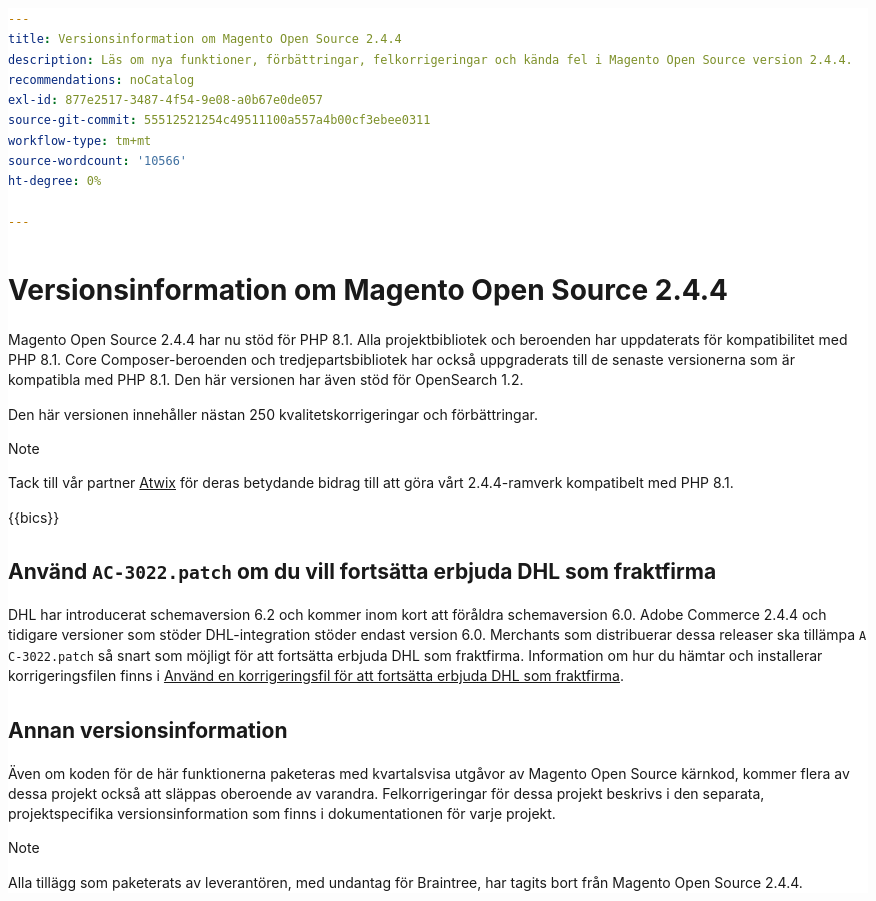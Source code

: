 ```yaml
---
title: Versionsinformation om Magento Open Source 2.4.4
description: Läs om nya funktioner, förbättringar, felkorrigeringar och kända fel i Magento Open Source version 2.4.4.
recommendations: noCatalog
exl-id: 877e2517-3487-4f54-9e08-a0b67e0de057
source-git-commit: 55512521254c49511100a557a4b00cf3ebee0311
workflow-type: tm+mt
source-wordcount: '10566'
ht-degree: 0%

---
```


# Versionsinformation om Magento Open Source 2.4.4

Magento Open Source 2.4.4 har nu stöd för PHP 8.1. Alla projektbibliotek och beroenden har uppdaterats för kompatibilitet med PHP 8.1. Core Composer-beroenden och tredjepartsbibliotek har också uppgraderats till de senaste versionerna som är kompatibla med PHP 8.1. Den här versionen har även stöd för OpenSearch 1.2.

Den här versionen innehåller nästan 250 kvalitetskorrigeringar och förbättringar.

>[!NOTE]
>
>Tack till vår partner [Atwix](https://www.atwix.com/) för deras betydande bidrag till att göra vårt 2.4.4-ramverk kompatibelt med PHP 8.1.

{{bics}}

## Använd `AC-3022.patch` om du vill fortsätta erbjuda DHL som fraktfirma

DHL har introducerat schemaversion 6.2 och kommer inom kort att föråldra schemaversion 6.0. Adobe Commerce 2.4.4 och tidigare versioner som stöder DHL-integration stöder endast version 6.0. Merchants som distribuerar dessa releaser ska tillämpa `AC-3022.patch` så snart som möjligt för att fortsätta erbjuda DHL som fraktfirma. Information om hur du hämtar och installerar korrigeringsfilen finns i [Använd en korrigeringsfil för att fortsätta erbjuda DHL som fraktfirma](https://support.magento.com/hc/en-us/articles/7707818131597-Apply-a-patch-to-continue-offering-DHL-as-shipping-carrier).

## Annan versionsinformation

Även om koden för de här funktionerna paketeras med kvartalsvisa utgåvor av Magento Open Source kärnkod, kommer flera av dessa projekt också att släppas oberoende av varandra. Felkorrigeringar för dessa projekt beskrivs i den separata, projektspecifika versionsinformation som finns i dokumentationen för varje projekt.

>[!NOTE]
>
>Alla tillägg som paketerats av leverantören, med undantag för Braintree, har tagits bort från Magento Open Source 2.4.4.
